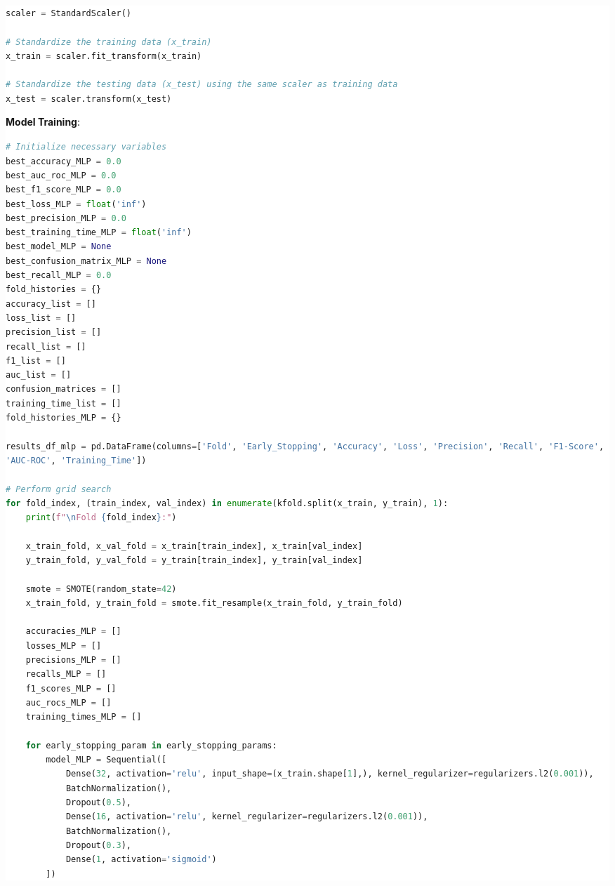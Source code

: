 ```python
scaler = StandardScaler()

# Standardize the training data (x_train)
x_train = scaler.fit_transform(x_train)

# Standardize the testing data (x_test) using the same scaler as training data
x_test = scaler.transform(x_test)
```

**Model Training**:
```python
# Initialize necessary variables
best_accuracy_MLP = 0.0
best_auc_roc_MLP = 0.0
best_f1_score_MLP = 0.0
best_loss_MLP = float('inf')
best_precision_MLP = 0.0
best_training_time_MLP = float('inf')
best_model_MLP = None
best_confusion_matrix_MLP = None
best_recall_MLP = 0.0
fold_histories = {}
accuracy_list = []
loss_list = []
precision_list = []
recall_list = []
f1_list = []
auc_list = []
confusion_matrices = [] 
training_time_list = []
fold_histories_MLP = {}

results_df_mlp = pd.DataFrame(columns=['Fold', 'Early_Stopping', 'Accuracy', 'Loss', 'Precision', 'Recall', 'F1-Score', 'AUC-ROC', 'Training_Time'])

# Perform grid search
for fold_index, (train_index, val_index) in enumerate(kfold.split(x_train, y_train), 1):
    print(f"\nFold {fold_index}:")

    x_train_fold, x_val_fold = x_train[train_index], x_train[val_index]
    y_train_fold, y_val_fold = y_train[train_index], y_train[val_index]

    smote = SMOTE(random_state=42)
    x_train_fold, y_train_fold = smote.fit_resample(x_train_fold, y_train_fold)

    accuracies_MLP = []
    losses_MLP = []
    precisions_MLP = []
    recalls_MLP = []
    f1_scores_MLP = []
    auc_rocs_MLP = []
    training_times_MLP = []

    for early_stopping_param in early_stopping_params:
        model_MLP = Sequential([
            Dense(32, activation='relu', input_shape=(x_train.shape[1],), kernel_regularizer=regularizers.l2(0.001)),
            BatchNormalization(),
            Dropout(0.5),
            Dense(16, activation='relu', kernel_regularizer=regularizers.l2(0.001)),
            BatchNormalization(),
            Dropout(0.3),
            Dense(1, activation='sigmoid')
        ])
```